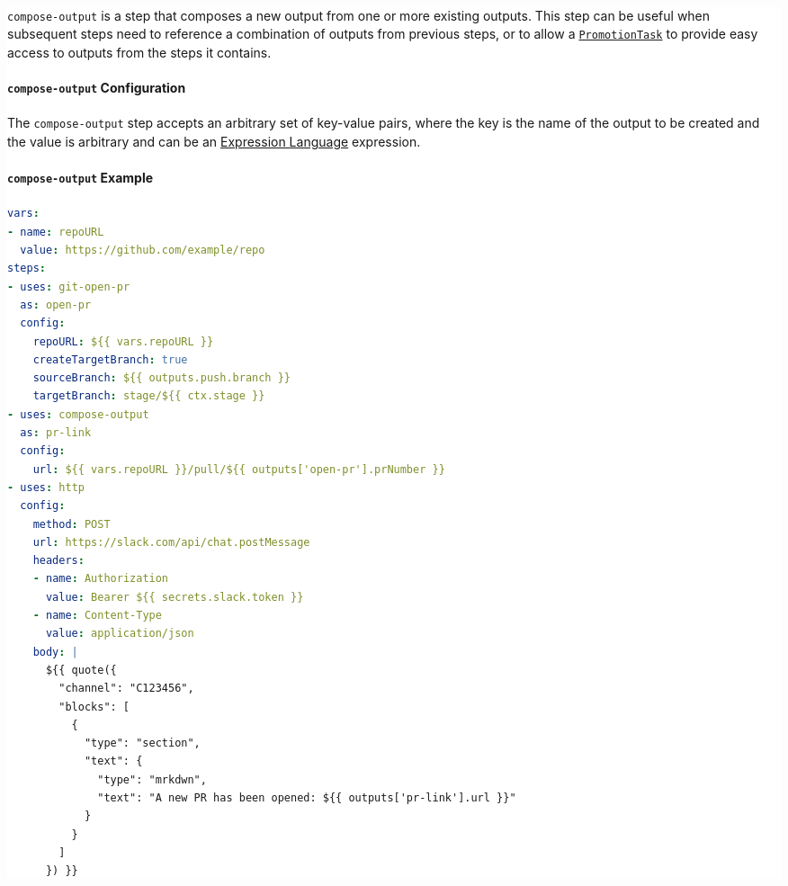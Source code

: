`compose-output` is a step that composes a new output from one or more existing
outputs. This step can be useful when subsequent steps need to reference a
combination of outputs from previous steps, or to allow a
[`PromotionTask`](30-promotion-tasks.md) to provide easy access to outputs from
the steps it contains.

#### `compose-output` Configuration

The `compose-output` step accepts an arbitrary set of key-value pairs, where the
key is the name of the output to be created and the value is arbitrary and can
be an [Expression Language](./20-expression-language.md) expression.

#### `compose-output` Example

```yaml
vars:
- name: repoURL
  value: https://github.com/example/repo
steps:
- uses: git-open-pr
  as: open-pr
  config:
    repoURL: ${{ vars.repoURL }}
    createTargetBranch: true
    sourceBranch: ${{ outputs.push.branch }}
    targetBranch: stage/${{ ctx.stage }}
- uses: compose-output
  as: pr-link
  config:
    url: ${{ vars.repoURL }}/pull/${{ outputs['open-pr'].prNumber }}
- uses: http
  config:
    method: POST
    url: https://slack.com/api/chat.postMessage
    headers:
    - name: Authorization
      value: Bearer ${{ secrets.slack.token }}
    - name: Content-Type
      value: application/json
    body: |
      ${{ quote({
        "channel": "C123456",
        "blocks": [
          {
            "type": "section",
            "text": {
              "type": "mrkdwn",
              "text": "A new PR has been opened: ${{ outputs['pr-link'].url }}"
            }
          }
        ]
      }) }}
```

[expr-lang]: https://expr-lang.org/
